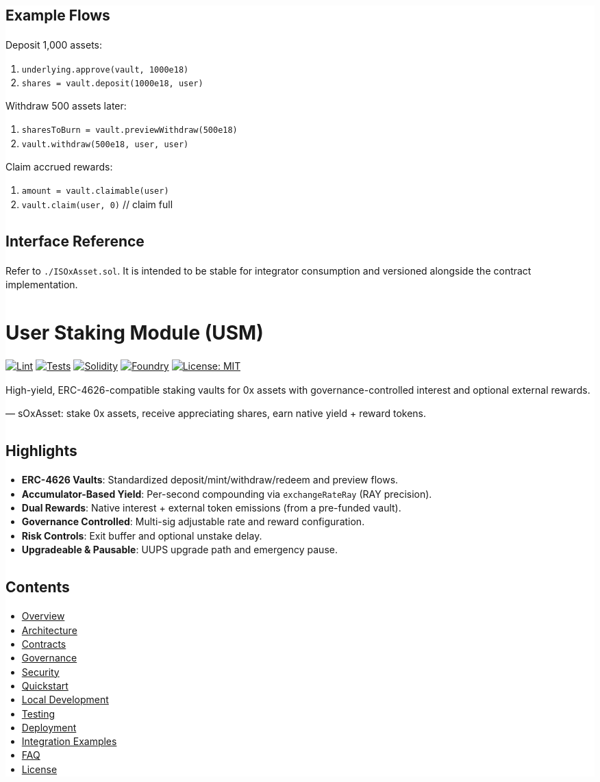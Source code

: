 ## Example Flows

Deposit 1,000 assets:
1. `underlying.approve(vault, 1000e18)`
2. `shares = vault.deposit(1000e18, user)`

Withdraw 500 assets later:
1. `sharesToBurn = vault.previewWithdraw(500e18)`
2. `vault.withdraw(500e18, user, user)`

Claim accrued rewards:
1. `amount = vault.claimable(user)`
2. `vault.claim(user, 0)` // claim full

## Interface Reference

Refer to `./ISOxAsset.sol`. It is intended to be stable for integrator consumption and versioned alongside the contract implementation.

# User Staking Module (USM)

[![Lint](https://img.shields.io/badge/Lint-passing-brightgreen?logo=github)](#)
[![Tests](https://img.shields.io/badge/Tests-passing-brightgreen?logo=github)](#)
[![Solidity](https://img.shields.io/badge/Solidity-0.8.20%2B-363636?logo=solidity)](#)
[![Foundry](https://img.shields.io/badge/Tested%20with-Foundry-informational)](https://book.getfoundry.sh/)
[![License: MIT](https://img.shields.io/badge/License-MIT-yellow.svg)](#license)

High-yield, ERC-4626-compatible staking vaults for 0x assets with governance-controlled interest and optional external rewards.

— sOxAsset: stake 0x assets, receive appreciating shares, earn native yield + reward tokens.

## Highlights

- **ERC-4626 Vaults**: Standardized deposit/mint/withdraw/redeem and preview flows.
- **Accumulator-Based Yield**: Per-second compounding via `exchangeRateRay` (RAY precision).
- **Dual Rewards**: Native interest + external token emissions (from a pre-funded vault).
- **Governance Controlled**: Multi-sig adjustable rate and reward configuration.
- **Risk Controls**: Exit buffer and optional unstake delay.
- **Upgradeable & Pausable**: UUPS upgrade path and emergency pause.

## Contents

- [Overview](#overview)
- [Architecture](#architecture)
- [Contracts](#contracts)
- [Governance](#governance)
- [Security](#security)
- [Quickstart](#quickstart)
- [Local Development](#local-development)
- [Testing](#testing)
- [Deployment](#deployment)
- [Integration Examples](#integration-examples)
- [FAQ](#faq)
- [License](#license)
